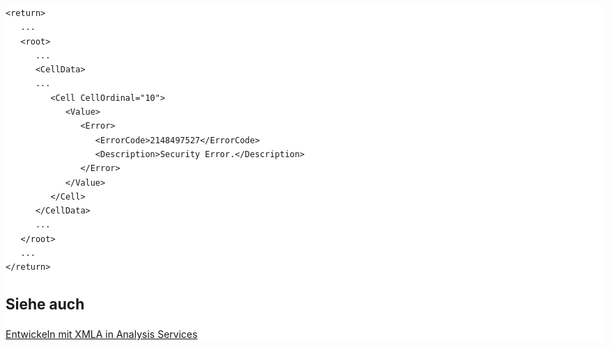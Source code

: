 ```  
<return>  
   ...  
   <root>  
      ...  
      <CellData>  
      ...  
         <Cell CellOrdinal="10">  
            <Value>  
               <Error>  
                  <ErrorCode>2148497527</ErrorCode>   
                  <Description>Security Error.</Description>   
               </Error>  
            </Value>  
         </Cell>  
      </CellData>  
      ...  
   </root>  
   ...  
</return>  
```  
  
## <a name="see-also"></a>Siehe auch  
 [Entwickeln mit XMLA in Analysis Services](../../analysis-services/multidimensional-models-scripting-language-assl-xmla/developing-with-xmla-in-analysis-services.md)  
  
  
